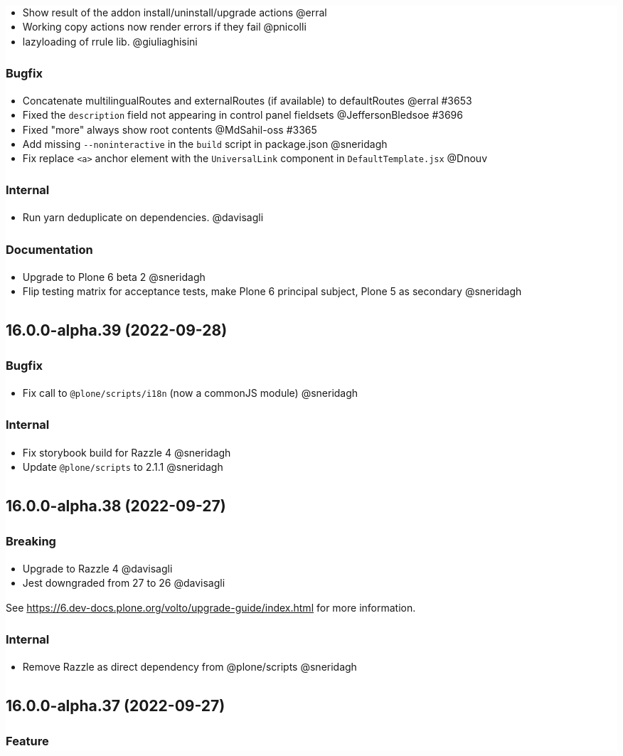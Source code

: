 - Show result of the addon install/uninstall/upgrade actions @erral
- Working copy actions now render errors if they fail @pnicolli
- lazyloading of rrule lib. @giuliaghisini

### Bugfix

- Concatenate multilingualRoutes and externalRoutes (if available) to defaultRoutes @erral #3653
- Fixed the `description` field not appearing in control panel fieldsets @JeffersonBledsoe #3696
- Fixed "more" always show root contents @MdSahil-oss #3365
- Add missing `--noninteractive` in the `build` script in package.json @sneridagh
- Fix replace `<a>` anchor element with the `UniversalLink` component in `DefaultTemplate.jsx` @Dnouv

### Internal

- Run yarn deduplicate on dependencies. @davisagli

### Documentation

- Upgrade to Plone 6 beta 2 @sneridagh
- Flip testing matrix for acceptance tests, make Plone 6 principal subject, Plone 5 as secondary @sneridagh

## 16.0.0-alpha.39 (2022-09-28)

### Bugfix

- Fix call to `@plone/scripts/i18n` (now a commonJS module) @sneridagh

### Internal

- Fix storybook build for Razzle 4 @sneridagh
- Update `@plone/scripts` to 2.1.1 @sneridagh

## 16.0.0-alpha.38 (2022-09-27)

### Breaking

- Upgrade to Razzle 4 @davisagli
- Jest downgraded from 27 to 26 @davisagli

See https://6.dev-docs.plone.org/volto/upgrade-guide/index.html for more information.

### Internal

- Remove Razzle as direct dependency from @plone/scripts @sneridagh

## 16.0.0-alpha.37 (2022-09-27)

### Feature
